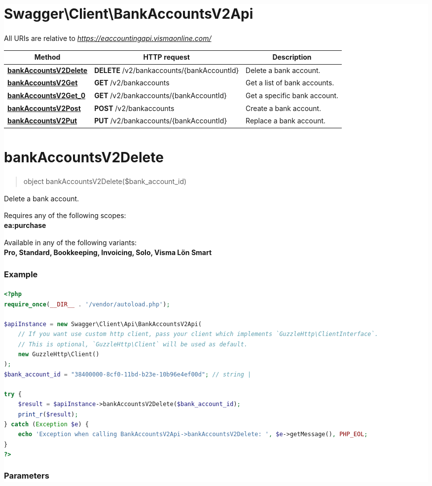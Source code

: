 # Swagger\Client\BankAccountsV2Api

All URIs are relative to *https://eaccountingapi.vismaonline.com/*

Method | HTTP request | Description
------------- | ------------- | -------------
[**bankAccountsV2Delete**](BankAccountsV2Api.md#bankaccountsv2delete) | **DELETE** /v2/bankaccounts/{bankAccountId} | Delete a bank account.
[**bankAccountsV2Get**](BankAccountsV2Api.md#bankaccountsv2get) | **GET** /v2/bankaccounts | Get a list of bank accounts.
[**bankAccountsV2Get_0**](BankAccountsV2Api.md#bankaccountsv2get_0) | **GET** /v2/bankaccounts/{bankAccountId} | Get a specific bank account.
[**bankAccountsV2Post**](BankAccountsV2Api.md#bankaccountsv2post) | **POST** /v2/bankaccounts | Create a bank account.
[**bankAccountsV2Put**](BankAccountsV2Api.md#bankaccountsv2put) | **PUT** /v2/bankaccounts/{bankAccountId} | Replace a bank account.

# **bankAccountsV2Delete**
> object bankAccountsV2Delete($bank_account_id)

Delete a bank account.

<p>Requires any of the following scopes: <br><b>ea:purchase</b></p><p>Available in any of the following variants: <br><b>Pro, Standard, Bookkeeping, Invoicing, Solo, Visma Lön Smart</b></p>

### Example
```php
<?php
require_once(__DIR__ . '/vendor/autoload.php');

$apiInstance = new Swagger\Client\Api\BankAccountsV2Api(
    // If you want use custom http client, pass your client which implements `GuzzleHttp\ClientInterface`.
    // This is optional, `GuzzleHttp\Client` will be used as default.
    new GuzzleHttp\Client()
);
$bank_account_id = "38400000-8cf0-11bd-b23e-10b96e4ef00d"; // string | 

try {
    $result = $apiInstance->bankAccountsV2Delete($bank_account_id);
    print_r($result);
} catch (Exception $e) {
    echo 'Exception when calling BankAccountsV2Api->bankAccountsV2Delete: ', $e->getMessage(), PHP_EOL;
}
?>
```

### Parameters
